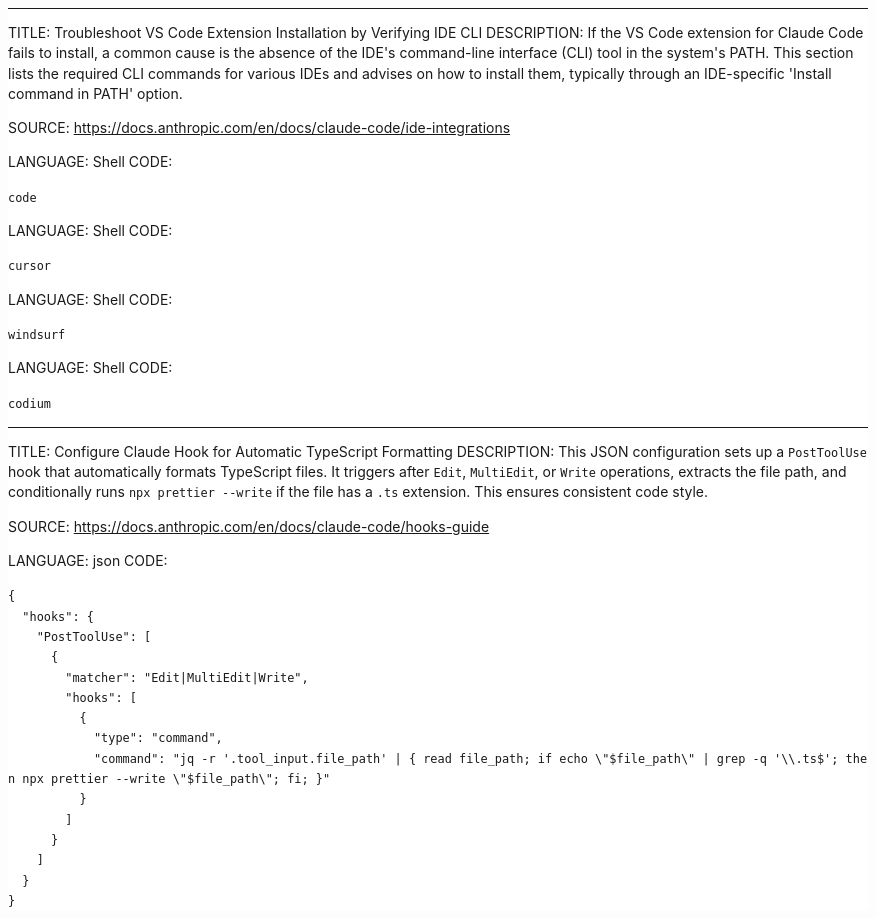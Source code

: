 ----------------------------------------

TITLE: Troubleshoot VS Code Extension Installation by Verifying IDE CLI
DESCRIPTION: If the VS Code extension for Claude Code fails to install, a common cause is the absence of the IDE's command-line interface (CLI) tool in the system's PATH. This section lists the required CLI commands for various IDEs and advises on how to install them, typically through an IDE-specific 'Install command in PATH' option.

SOURCE: https://docs.anthropic.com/en/docs/claude-code/ide-integrations

LANGUAGE: Shell
CODE:
```
code
```

LANGUAGE: Shell
CODE:
```
cursor
```

LANGUAGE: Shell
CODE:
```
windsurf
```

LANGUAGE: Shell
CODE:
```
codium
```

----------------------------------------

TITLE: Configure Claude Hook for Automatic TypeScript Formatting
DESCRIPTION: This JSON configuration sets up a `PostToolUse` hook that automatically formats TypeScript files. It triggers after `Edit`, `MultiEdit`, or `Write` operations, extracts the file path, and conditionally runs `npx prettier --write` if the file has a `.ts` extension. This ensures consistent code style.

SOURCE: https://docs.anthropic.com/en/docs/claude-code/hooks-guide

LANGUAGE: json
CODE:
```
{
  "hooks": {
    "PostToolUse": [
      {
        "matcher": "Edit|MultiEdit|Write",
        "hooks": [
          {
            "type": "command",
            "command": "jq -r '.tool_input.file_path' | { read file_path; if echo \"$file_path\" | grep -q '\\.ts$'; then npx prettier --write \"$file_path\"; fi; }"
          }
        ]
      }
    ]
  }
}
```
